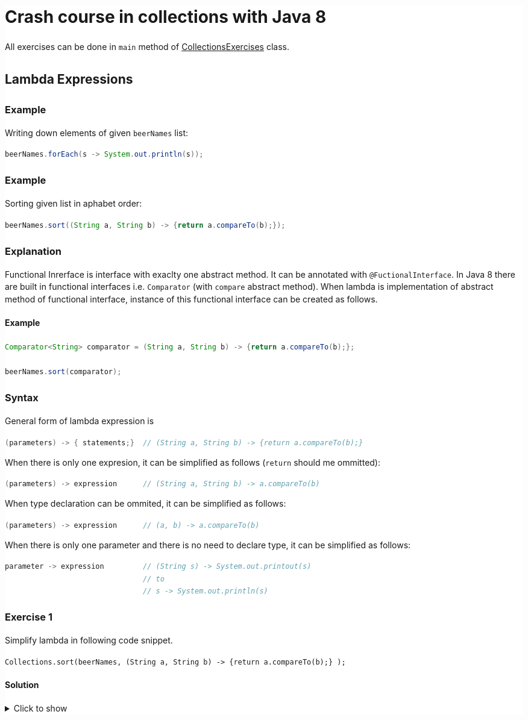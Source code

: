 # Crash course in collections with Java 8

All exercises can be done in `main` method of [CollectionsExercises](CollectionsExercises.java) class.
## Lambda Expressions
### Example
Writing down elements of given `beerNames` list:
```java
beerNames.forEach(s -> System.out.println(s));
```
### Example
Sorting given list in aphabet order:
```java
beerNames.sort((String a, String b) -> {return a.compareTo(b);});
```
### Explanation
Functional Inrerface is interface with exaclty one abstract method. It can be annotated with `@FuctionalInterface`. In Java 8 there are built in functional interfaces i.e. `Comparator` (with `compare` abstract method). When lambda is implementation of abstract method of functional interface, instance of this functional interface can be created as follows.
#### Example
```java
Comparator<String> comparator = (String a, String b) -> {return a.compareTo(b);};

beerNames.sort(comparator);
```
### Syntax
General form of lambda expression is 
```java
(parameters) -> { statements;}  // (String a, String b) -> {return a.compareTo(b);}
```
When there is only one expresion, it can be simplified as follows (`return` should me ommitted):
```java
(parameters) -> expression      // (String a, String b) -> a.compareTo(b)
```
When type declaration can be ommited, it can be simplified as follows:
```java
(parameters) -> expression      // (a, b) -> a.compareTo(b)
```
When there is only one parameter and there is no need to declare type, it can be simplified as follows:
```java
parameter -> expression         // (String s) -> System.out.printout(s)
                                // to
                                // s -> System.out.println(s)
```
### Exercise 1
Simplify lambda in following code snippet.
```jave
Collections.sort(beerNames, (String a, String b) -> {return a.compareTo(b);} );
```
#### Solution
<details><summary>Click to show</summary></details>
